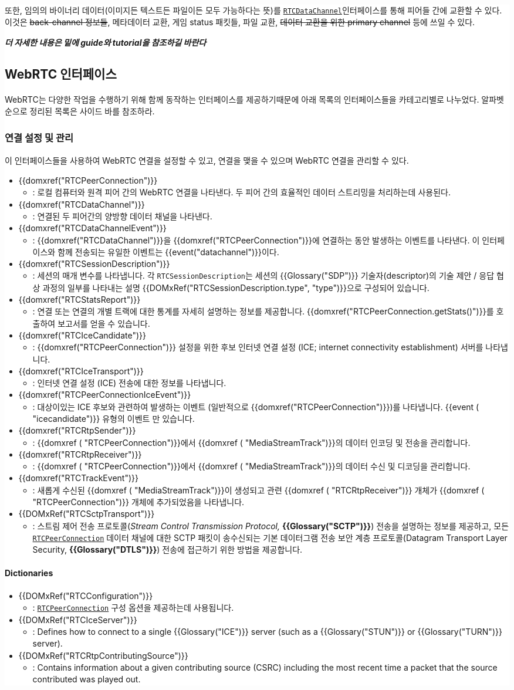 또한, 임의의 바이너리 데이터(이미지든 텍스트든 파일이든 모두 가능하다는 뜻)를 [`RTCDataChannel`](/ko/docs/Web/API/RTCDataChannel)인터페이스를 통해 피어들 간에 교환할 수 있다. 이것은 ~~back-channel 정보들~~, 메타데이터 교환, 게임 status 패킷들, 파일 교환, ~~데이터 교환을 위한 primary channel~~ 등에 쓰일 수 있다.

_**더 자세한 내용은 밑에 guide와 tutorial을 참조하길 바란다**_

## WebRTC 인터페이스

WebRTC는 다양한 작업을 수행하기 위해 함께 동작하는 인터페이스를 제공하기때문에 아래 목록의 인터페이스들을 카테고리별로 나누었다. 알파벳 순으로 정리된 목록은 사이드 바를 참조하라.

### 연결 설정 및 관리

이 인터페이스들을 사용하여 WebRTC 연결을 설정할 수 있고, 연결을 맺을 수 있으며 WebRTC 연결을 관리할 수 있다.

- {{domxref("RTCPeerConnection")}}
  - : 로컬 컴퓨터와 원격 피어 간의 WebRTC 연결을 나타낸다. 두 피어 간의 효율적인 데이터 스트리밍을 처리하는데 사용된다.
- {{domxref("RTCDataChannel")}}
  - : 연결된 두 피어간의 양방향 데이터 채널을 나타낸다.
- {{domxref("RTCDataChannelEvent")}}
  - : {{domxref("RTCDataChannel")}}을 {{domxref("RTCPeerConnection")}}에 연결하는 동안 발생하는 이벤트를 나타낸다. 이 인터페이스와 함께 전송되는 유일한 이벤트는 {{event("datachannel")}}이다.
- {{domxref("RTCSessionDescription")}}
  - : 세션의 매개 변수를 나타냅니다. 각 `RTCSessionDescription`는 세션의 {{Glossary("SDP")}} 기술자(descriptor)의 기술 제안 / 응답 협상 과정의 일부를 나타내는 설명 {{DOMxRef("RTCSessionDescription.type", "type")}}으로 구성되어 있습니다.
- {{domxref("RTCStatsReport")}}
  - : 연결 또는 연결의 개별 트랙에 대한 통계를 자세히 설명하는 정보를 제공합니다. {{domxref("RTCPeerConnection.getStats()")}}를 호출하여 보고서를 얻을 수 있습니다.
- {{domxref("RTCIceCandidate")}}
  - : {{domxref("RTCPeerConnection")}} 설정을 위한 후보 인터넷 연결 설정 (ICE; internet connectivity establishment) 서버를 나타냅니다.
- {{domxref("RTCIceTransport")}}
  - : 인터넷 연결 설정 (ICE) 전송에 대한 정보를 나타냅니다.
- {{domxref("RTCPeerConnectionIceEvent")}}
  - : 대상이있는 ICE 후보와 관련하여 발생하는 이벤트 (일반적으로 {{domxref("RTCPeerConnection")}})를 나타냅니다. {{event ( "icecandidate")}} 유형의 이벤트 만 있습니다.
- {{domxref("RTCRtpSender")}}
  - : {{domxref ( "RTCPeerConnection")}}에서 {{domxref ( "MediaStreamTrack")}}의 데이터 인코딩 및 전송을 관리합니다.
- {{domxref("RTCRtpReceiver")}}
  - : {{domxref ( "RTCPeerConnection")}}에서 {{domxref ( "MediaStreamTrack")}}의 데이터 수신 및 디코딩을 관리합니다.
- {{domxref("RTCTrackEvent")}}
  - : 새롭게 수신된 {{domxref ( "MediaStreamTrack")}}이 생성되고 관련 {{domxref ( "RTCRtpReceiver")}} 개체가 {{domxref ( "RTCPeerConnection")}} 개체에 추가되었음을 나타냅니다.
- {{DOMxRef("RTCSctpTransport")}}
  - : 스트림 제어 전송 프로토콜(_Stream Control Transmission Protocol,_ **{{Glossary("SCTP")}}**) 전송을 설명하는 정보를 제공하고, 모든 [`RTCPeerConnection`](/en-US/docs/Web/API/RTCPeerConnection) 데이터 채널에 대한 SCTP 패킷이 송수신되는 기본 데이터그램 전송 보안 계층 프로토콜(Datagram Transport Layer Security, **{{Glossary("DTLS")}}**) 전송에 접근하기 위한 방법을 제공합니다.

#### Dictionaries

- {{DOMxRef("RTCConfiguration")}}
  - : [`RTCPeerConnection`](/ko/docs/Web/API/RTCPeerConnection) 구성 옵션을 제공하는데 사용됩니다.
- {{DOMxRef("RTCIceServer")}}
  - : Defines how to connect to a single {{Glossary("ICE")}} server (such as a {{Glossary("STUN")}} or {{Glossary("TURN")}} server).
- {{DOMxRef("RTCRtpContributingSource")}}
  - : Contains information about a given contributing source (CSRC) including the most recent time a packet that the source contributed was played out.

